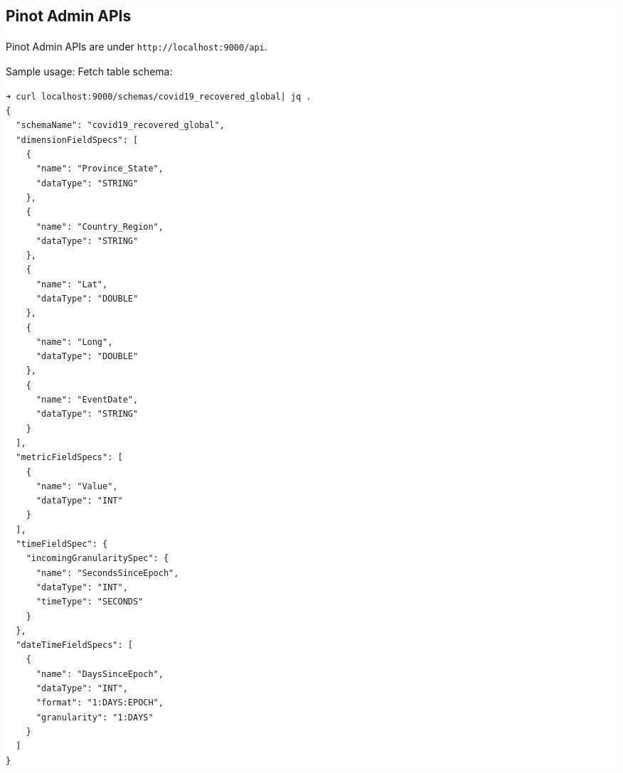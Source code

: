 Pinot Admin APIs
----------------

Pinot Admin APIs are under `http://localhost:9000/api`.

Sample usage:
Fetch table schema:
```
➜ curl localhost:9000/schemas/covid19_recovered_global| jq .
{
  "schemaName": "covid19_recovered_global",
  "dimensionFieldSpecs": [
    {
      "name": "Province_State",
      "dataType": "STRING"
    },
    {
      "name": "Country_Region",
      "dataType": "STRING"
    },
    {
      "name": "Lat",
      "dataType": "DOUBLE"
    },
    {
      "name": "Long",
      "dataType": "DOUBLE"
    },
    {
      "name": "EventDate",
      "dataType": "STRING"
    }
  ],
  "metricFieldSpecs": [
    {
      "name": "Value",
      "dataType": "INT"
    }
  ],
  "timeFieldSpec": {
    "incomingGranularitySpec": {
      "name": "SecondsSinceEpoch",
      "dataType": "INT",
      "timeType": "SECONDS"
    }
  },
  "dateTimeFieldSpecs": [
    {
      "name": "DaysSinceEpoch",
      "dataType": "INT",
      "format": "1:DAYS:EPOCH",
      "granularity": "1:DAYS"
    }
  ]
}
```
